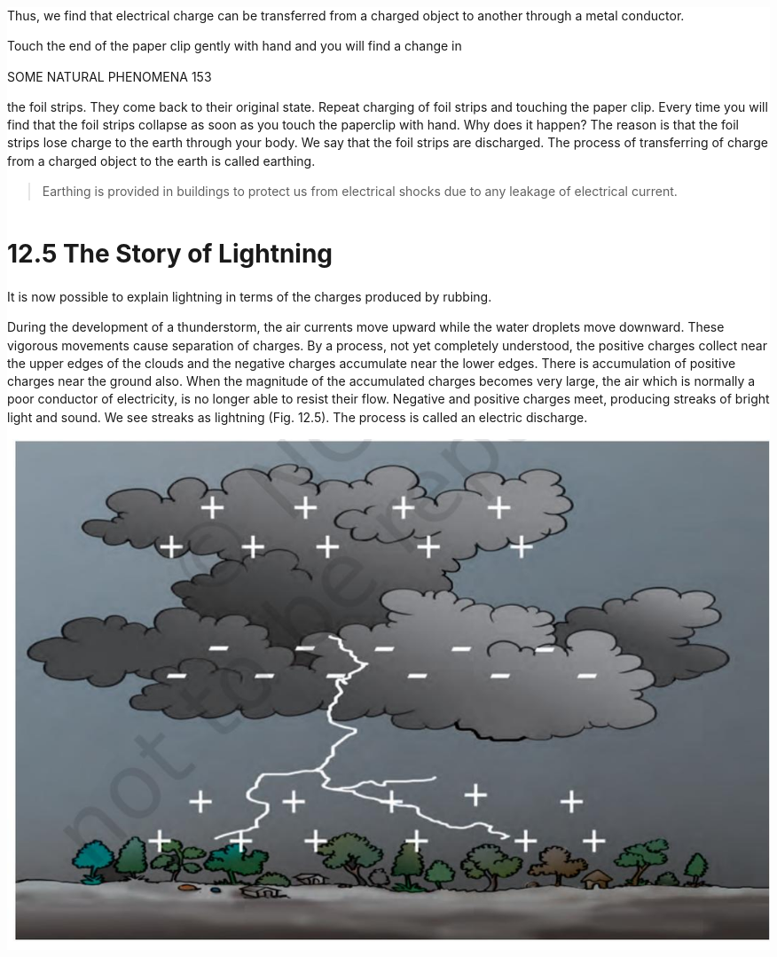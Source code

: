 Thus, we find that electrical charge can be transferred from a charged object to another through a metal conductor.

Touch the end of the paper clip gently with hand and you will find a change in

SOME NATURAL PHENOMENA 153

the foil strips. They come back to their original state. Repeat charging of foil strips and touching the paper clip. Every time you will find that the foil strips collapse as soon as you touch the paperclip with hand. Why does it happen? The reason is that the foil strips lose charge to the earth through your body. We say that the foil strips are discharged. The process of transferring of charge from a charged object to the earth is called earthing.

> Earthing is provided in buildings to protect us from electrical shocks due to any leakage of electrical current.

# 12.5 The Story of Lightning

It is now possible to explain lightning in terms of the charges produced by rubbing.

During the development of a thunderstorm, the air currents move upward while the water droplets move downward. These vigorous movements cause separation of charges. By a process, not yet completely understood, the positive charges collect near the upper edges of the clouds and the negative charges accumulate near the lower edges. There is accumulation of positive charges near the ground also. When the magnitude of the accumulated charges becomes very large, the air which is normally a poor conductor of electricity, is no longer able to resist their flow. Negative and positive charges meet, producing streaks of bright light and sound. We see streaks as lightning (Fig. 12.5). The process is called an electric discharge.

![](_page_4_Picture_5.jpeg)
